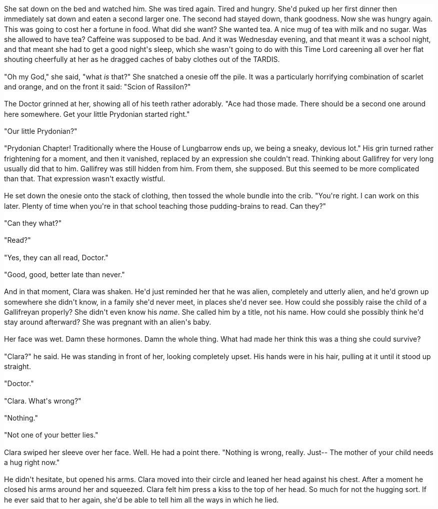 She sat down on the bed and watched him. She was tired again. Tired and hungry. She'd puked up her first dinner then immediately sat down and eaten a second larger one. The second had stayed down, thank goodness. Now she was hungry again. This was going to cost her a fortune in food. What did she want? She wanted tea. A nice mug of tea with milk and no sugar. Was she allowed to have tea? Caffeine was supposed to be bad. And it was Wednesday evening, and that meant it was a school night, and that meant she had to get a good night's sleep, which she wasn't going to do with this Time Lord careening all over her flat shouting cheerfully at her as he dragged caches of baby clothes out of the TARDIS.

"Oh my God," she said, "what *is* that?" She snatched a onesie off the pile. It was a particularly horrifying combination of scarlet and orange, and on the front it said: "Scion of Rassilon?"

The Doctor grinned at her, showing all of his teeth rather adorably. "Ace had those made. There should be a second one around here somewhere. Get your little Prydonian started right."

"Our little Prydonian?"

"Prydonian Chapter! Traditionally where the House of Lungbarrow ends up, we being a sneaky, devious lot." His grin turned rather frightening for a moment, and then it vanished, replaced by an expression she couldn't read. Thinking about Gallifrey for very long usually did that to him. Gallifrey was still hidden from him. From them, she supposed. But this seemed to be more complicated than that. That expression wasn't exactly wistful.

He set down the onesie onto the stack of clothing, then tossed the whole bundle into the crib. "You're right. I can work on this later. Plenty of time when you're in that school teaching those pudding-brains to read. Can they?"

"Can they what?"

"Read?"

"Yes, they can all read, Doctor."

"Good, good, better late than never."

And in that moment, Clara was shaken. He'd just reminded her that he was alien, completely and utterly alien, and he'd grown up somewhere she didn't know, in a family she'd never meet, in places she'd never see. How could she possibly raise the child of a Gallifreyan properly? She didn't even know his *name*. She called him by a title, not his name. How could she possibly think he'd stay around afterward? She was pregnant with an alien's baby.

Her face was wet. Damn these hormones. Damn the whole thing. What had made her think this was a thing she could survive?

"Clara?" he said. He was standing in front of her, looking completely upset. His hands were in his hair, pulling at it until it stood up straight.

"Doctor."

"Clara. What's wrong?"

"Nothing."

"Not one of your better lies."

Clara swiped her sleeve over her face. Well. He had a point there. "Nothing is wrong, really. Just-- The mother of your child needs a hug right now."

He didn't hesitate, but opened his arms. Clara moved into their circle and leaned her head against his chest. After a moment he closed his arms around her and squeezed. Clara felt him press a kiss to the top of her head. So much for not the hugging sort. If he ever said that to her again, she'd be able to tell him all the ways in which he lied.
